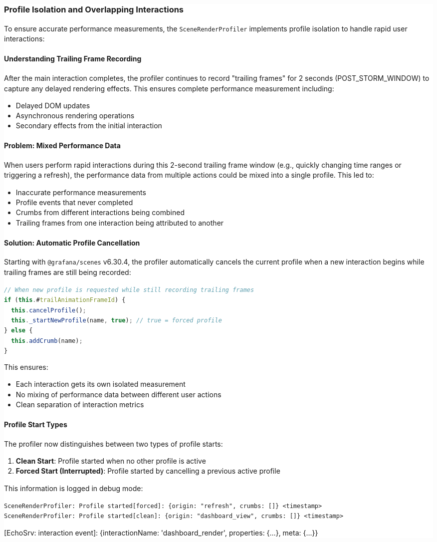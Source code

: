 ### Profile Isolation and Overlapping Interactions

To ensure accurate performance measurements, the `SceneRenderProfiler` implements profile isolation to handle rapid user interactions:

#### Understanding Trailing Frame Recording

After the main interaction completes, the profiler continues to record "trailing frames" for 2 seconds (POST_STORM_WINDOW) to capture any delayed rendering effects. This ensures complete performance measurement including:

- Delayed DOM updates
- Asynchronous rendering operations
- Secondary effects from the initial interaction

#### Problem: Mixed Performance Data

When users perform rapid interactions during this 2-second trailing frame window (e.g., quickly changing time ranges or triggering a refresh), the performance data from multiple actions could be mixed into a single profile. This led to:

- Inaccurate performance measurements
- Profile events that never completed
- Crumbs from different interactions being combined
- Trailing frames from one interaction being attributed to another

#### Solution: Automatic Profile Cancellation

Starting with `@grafana/scenes` v6.30.4, the profiler automatically cancels the current profile when a new interaction begins while trailing frames are still being recorded:

```javascript
// When new profile is requested while still recording trailing frames
if (this.#trailAnimationFrameId) {
  this.cancelProfile();
  this._startNewProfile(name, true); // true = forced profile
} else {
  this.addCrumb(name);
}
```

This ensures:

- Each interaction gets its own isolated measurement
- No mixing of performance data between different user actions
- Clean separation of interaction metrics

#### Profile Start Types

The profiler now distinguishes between two types of profile starts:

1. **Clean Start**: Profile started when no other profile is active
2. **Forced Start (Interrupted)**: Profile started by cancelling a previous active profile

This information is logged in debug mode:

```
SceneRenderProfiler: Profile started[forced]: {origin: "refresh", crumbs: []} <timestamp>
SceneRenderProfiler: Profile started[clean]: {origin: "dashboard_view", crumbs: []} <timestamp>
```


[EchoSrv: interaction event]: {interactionName: 'dashboard_render', properties: {…}, meta: {…}}